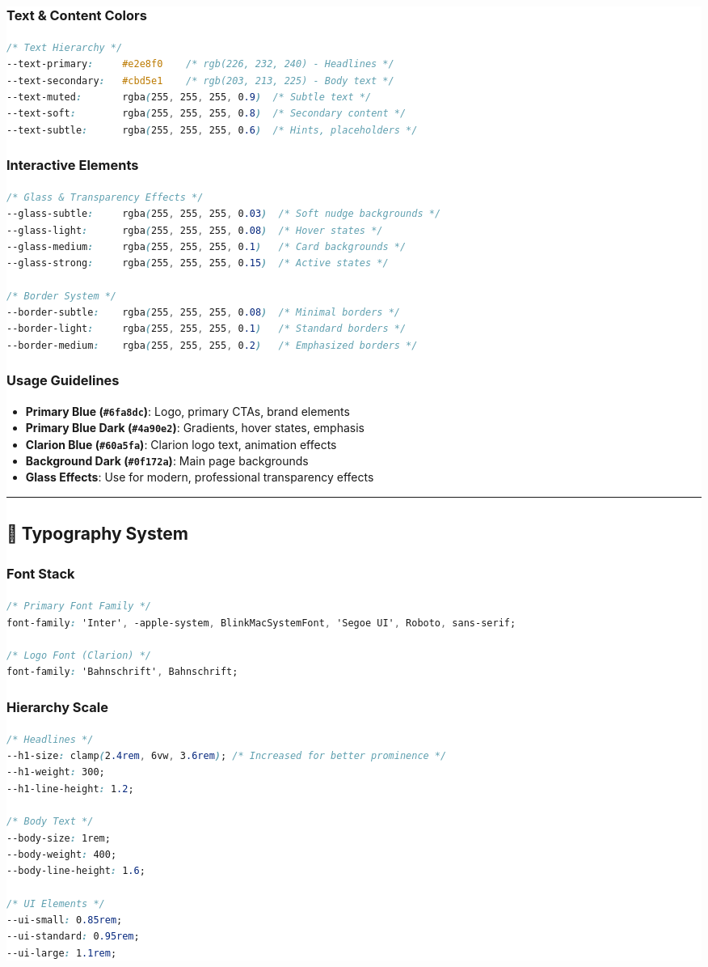 ### **Text & Content Colors**
```css
/* Text Hierarchy */
--text-primary:     #e2e8f0    /* rgb(226, 232, 240) - Headlines */
--text-secondary:   #cbd5e1    /* rgb(203, 213, 225) - Body text */
--text-muted:       rgba(255, 255, 255, 0.9)  /* Subtle text */
--text-soft:        rgba(255, 255, 255, 0.8)  /* Secondary content */
--text-subtle:      rgba(255, 255, 255, 0.6)  /* Hints, placeholders */
```

### **Interactive Elements**
```css
/* Glass & Transparency Effects */
--glass-subtle:     rgba(255, 255, 255, 0.03)  /* Soft nudge backgrounds */
--glass-light:      rgba(255, 255, 255, 0.08)  /* Hover states */
--glass-medium:     rgba(255, 255, 255, 0.1)   /* Card backgrounds */
--glass-strong:     rgba(255, 255, 255, 0.15)  /* Active states */

/* Border System */
--border-subtle:    rgba(255, 255, 255, 0.08)  /* Minimal borders */
--border-light:     rgba(255, 255, 255, 0.1)   /* Standard borders */
--border-medium:    rgba(255, 255, 255, 0.2)   /* Emphasized borders */
```

### **Usage Guidelines**
- **Primary Blue (`#6fa8dc`)**: Logo, primary CTAs, brand elements
- **Primary Blue Dark (`#4a90e2`)**: Gradients, hover states, emphasis
- **Clarion Blue (`#60a5fa`)**: Clarion logo text, animation effects
- **Background Dark (`#0f172a`)**: Main page backgrounds
- **Glass Effects**: Use for modern, professional transparency effects

---

## 📝 **Typography System**

### **Font Stack**
```css
/* Primary Font Family */
font-family: 'Inter', -apple-system, BlinkMacSystemFont, 'Segoe UI', Roboto, sans-serif;

/* Logo Font (Clarion) */
font-family: 'Bahnschrift', Bahnschrift;
```

### **Hierarchy Scale**
```css
/* Headlines */
--h1-size: clamp(2.4rem, 6vw, 3.6rem); /* Increased for better prominence */
--h1-weight: 300;
--h1-line-height: 1.2;

/* Body Text */
--body-size: 1rem;
--body-weight: 400;
--body-line-height: 1.6;

/* UI Elements */
--ui-small: 0.85rem;
--ui-standard: 0.95rem;
--ui-large: 1.1rem;
```
